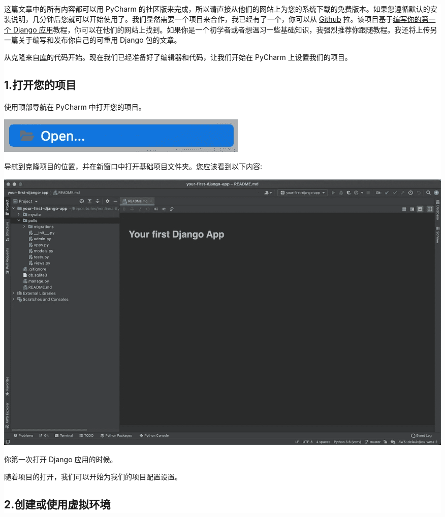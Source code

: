 这篇文章中的所有内容都可以用 PyCharm 的社区版来完成，所以请直接从他们的网站上为您的系统下载的免费版本。如果您遵循默认的安装说明，几分钟后您就可以开始使用了。我们显然需要一个项目来合作，我已经有了一个，你可以从 [Github](https://github.com/the-nonlinearity/your-first-django-app/tree/start) 拉。该项目基于[编写你的第一个 Django 应用](https://docs.djangoproject.com/en/3.2/intro/tutorial01/)教程，你可以在他们的网站上找到。如果你是一个初学者或者想温习一些基础知识，我强烈推荐你跟随教程。我还将上传另一篇关于编写和发布你自己的可重用 Django 包的文章。

从克隆来自[库](https://github.com/the-nonlinearity/your-first-django-app/tree/start)的代码开始。现在我们已经准备好了编辑器和代码，让我们开始在 PyCharm 上设置我们的项目。

## 1.打开您的项目

使用顶部导航在 PyCharm 中打开您的项目。

![](img/25d5d35930fbb440a68aebcaf2732ea1.png)

导航到克隆项目的位置，并在新窗口中打开基础项目文件夹。您应该看到以下内容:

![](img/3a2b5e378ac1b5eeed59f3de519dee93.png)

你第一次打开 Django 应用的时候。

随着项目的打开，我们可以开始为我们的项目配置设置。

## 2.创建或使用虚拟环境
